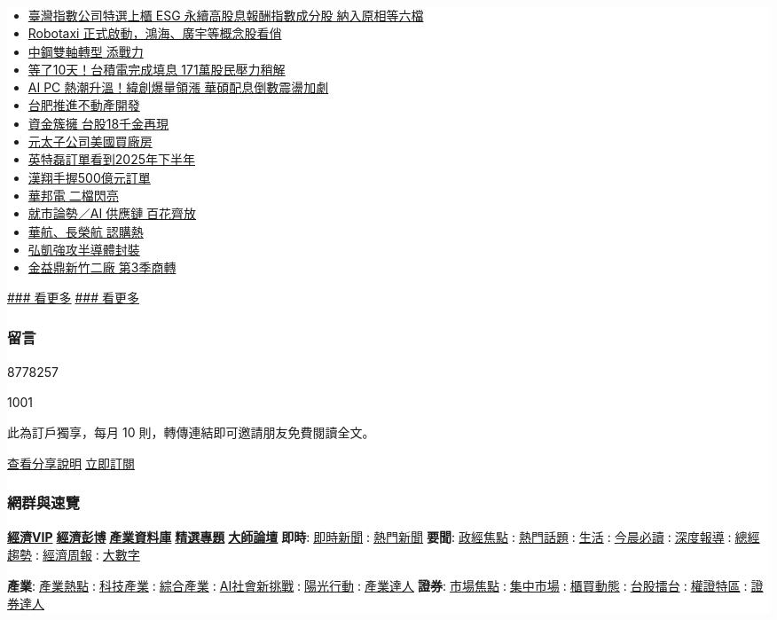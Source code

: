 * [臺灣指數公司特選上櫃 ESG 永續高股息報酬指數成分股 納入原相等六檔](/money/story/5607/8828249?from=edn_hotestlist_storybottom "臺灣指數公司特選上櫃 ESG 永續高股息報酬指數成分股 納入原相等六檔")
* [Robotaxi 正式啟動，鴻海、廣宇等概念股看俏](/money/story/5607/8828838?from=edn_hotestlist_storybottom "Robotaxi 正式啟動，鴻海、廣宇等概念股看俏")
* [中鋼雙軸轉型 添戰力](/money/story/5710/8828578?from=edn_hotestlist_storybottom "中鋼雙軸轉型 添戰力")
* [等了10天！台積電完成填息 171萬股民壓力稍解](/money/story/5607/8829465?from=edn_hotestlist_storybottom "等了10天！台積電完成填息 171萬股民壓力稍解")
* [AI PC 熱潮升溫！緯創爆量領漲 華碩配息倒數震盪加劇](/money/story/5607/8830152?from=edn_hotestlist_storybottom "AI PC 熱潮升溫！緯創爆量領漲 華碩配息倒數震盪加劇")
* [台肥推進不動產開發](/money/story/5710/8828596?from=edn_hotestlist_storybottom "台肥推進不動產開發")
* [資金簇擁 台股18千金再現](/money/story/5607/8829028?from=edn_hotestlist_storybottom "資金簇擁 台股18千金再現")
* [元太子公司美國買廠房](/money/story/11074/8828613?from=edn_hotestlist_storybottom "元太子公司美國買廠房")
* [英特磊訂單看到2025年下半年](/money/story/11074/8828504?from=edn_hotestlist_storybottom "英特磊訂單看到2025年下半年")
* [漢翔手握500億元訂單](/money/story/5710/8828579?from=edn_hotestlist_storybottom "漢翔手握500億元訂單")
* [華邦電 二檔閃亮](/money/story/5739/8829024?from=edn_hotestlist_storybottom "華邦電 二檔閃亮")
* [就市論勢／AI 供應鏈 百花齊放](/money/story/5607/8828604?from=edn_hotestlist_storybottom "就市論勢／AI 供應鏈 百花齊放")
* [華航、長榮航 認購熱](/money/story/5739/8829037?from=edn_hotestlist_storybottom "華航、長榮航 認購熱")
* [弘凱強攻半導體封裝](/money/story/5710/8828614?from=edn_hotestlist_storybottom "弘凱強攻半導體封裝")
* [金益鼎新竹二廠 第3季商轉](/money/story/11074/8828622?from=edn_hotestlist_storybottom "金益鼎新竹二廠 第3季商轉")

[### 看更多](#)
[### 看更多](#)

### 留言



8778257

1001



此為訂戶獨享，每月 10 則，轉傳連結即可邀請朋友免費閱讀全文。

[查看分享說明](/member/member_sharedInfo)
[立即訂閱](/money/order)

### 網群與速覽

[**經濟VIP**](//money.udn.com/money/vipindex?from=edn_sitemap) [**經濟彭博**](//money.udn.com/money/vipbloomberg/time?from=edn_sitemap) [**產業資料庫**](//money.udn.com/industry/index?from=edn_sitemap) [**精選專題**](https://money.udn.com/SSI/digital-news/topic/index.html?ednfooter) [**大師論壇**](https://money.udn.com/SSI/2023/topic_master/index.html?ednfooter) **即時**: [即時新聞](//money.udn.com/rank/newest/1001/0?from=edn_sitemap) : [熱門新聞](//money.udn.com/rank/pv/1001/0?from=edn_sitemap) **要聞**: [政經焦點](//money.udn.com/money/cate/10846?from=edn_sitemap#sub_7307) : [熱門話題](//money.udn.com/money/cate/10846?from=edn_sitemap#sub_5648) : [生活](//money.udn.com/money/cate/10846?from=edn_sitemap#sub_122328) : [今晨必讀](//money.udn.com/money/cate/10846?from=edn_sitemap#sub_12926) : [深度報導](//money.udn.com/money/cate/10846?from=edn_sitemap#sub_123742) : [總經趨勢](//money.udn.com/money/cate/10846?from=edn_sitemap#sub_10869) : [經濟周報](//money.udn.com/money/cate/10846?from=edn_sitemap#sub_122335) : [大數字](//money.udn.com/money/cate/10846?from=edn_sitemap#sub_8888)

**產業**: [產業熱點](//money.udn.com/money/cate/5591?from=edn_sitemap#sub_5612) : [科技產業](//money.udn.com/money/cate/5591?from=edn_sitemap#sub_11162) : [綜合產業](//money.udn.com/money/cate/5591?from=edn_sitemap#sub_10871) : [AI社會新挑戰](//money.udn.com/money/cate/5591?from=edn_sitemap#sub_124256) : [陽光行動](//money.udn.com/money/cate/5591?from=edn_sitemap#sub_5676) : [產業達人](//money.udn.com/money/cate/5591?from=edn_sitemap#sub_6808) **證券**: [市場焦點](//money.udn.com/money/cate/5590?from=edn_sitemap#sub_5607) : [集中市場](//money.udn.com/money/cate/5590?from=edn_sitemap#sub_5710) : [櫃買動態](//money.udn.com/money/cate/5590?from=edn_sitemap#sub_11074) : [台股擂台](//money.udn.com/money/cate/5590?from=edn_sitemap#sub_123397) : [權證特區](//money.udn.com/money/cate/5590?from=edn_sitemap#sub_5739) : [證券達人](//money.udn.com/money/cate/5590?from=edn_sitemap#sub_8543)
